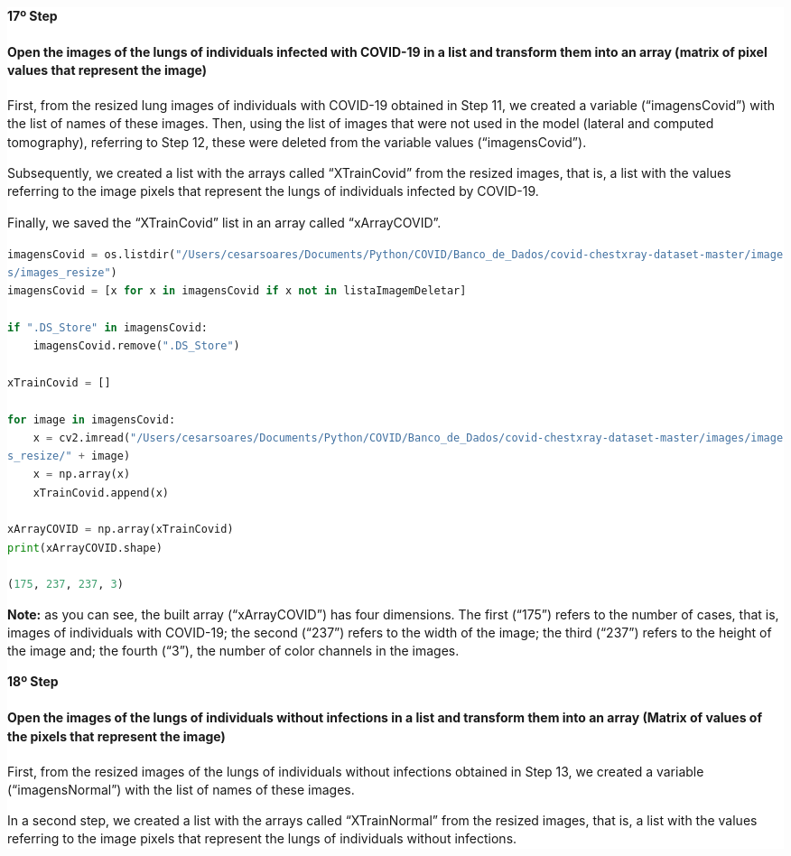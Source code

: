 **17º Step**
#### Open the images of the lungs of individuals infected with COVID-19 in a list and transform them into an array (matrix of pixel values that represent the image)

First, from the resized lung images of individuals with COVID-19 obtained in Step 11, we created a variable (“imagensCovid”) with the list of names of these images. Then, using the list of images that were not used in the model (lateral and computed tomography), referring to Step 12, these were deleted from the variable values (“imagensCovid”).

Subsequently, we created a list with the arrays called “XTrainCovid” from the resized images, that is, a list with the values referring to the image pixels that represent the lungs of individuals infected by COVID-19.

Finally, we saved the “XTrainCovid” list in an array called “xArrayCOVID”.

``` python
imagensCovid = os.listdir("/Users/cesarsoares/Documents/Python/COVID/Banco_de_Dados/covid-chestxray-dataset-master/images/images_resize")
imagensCovid = [x for x in imagensCovid if x not in listaImagemDeletar]

if ".DS_Store" in imagensCovid:
    imagensCovid.remove(".DS_Store")

xTrainCovid = []

for image in imagensCovid:
    x = cv2.imread("/Users/cesarsoares/Documents/Python/COVID/Banco_de_Dados/covid-chestxray-dataset-master/images/images_resize/" + image)
    x = np.array(x)
    xTrainCovid.append(x)

xArrayCOVID = np.array(xTrainCovid)
print(xArrayCOVID.shape)

(175, 237, 237, 3)
```

**Note:** as you can see, the built array (“xArrayCOVID”) has four dimensions. The first (“175”) refers to the number of cases, that is, images of individuals with COVID-19; the second (“237”) refers to the width of the image; the third (“237”) refers to the height of the image and; the fourth (“3”), the number of color channels in the images.<br />

**18º Step**
#### Open the images of the lungs of individuals without infections in a list and transform them into an array (Matrix of values of the pixels that represent the image)

First, from the resized images of the lungs of individuals without infections obtained in Step 13, we created a variable (“imagensNormal”) with the list of names of these images.

In a second step, we created a list with the arrays called “XTrainNormal” from the resized images, that is, a list with the values referring to the image pixels that represent the lungs of individuals without infections.
